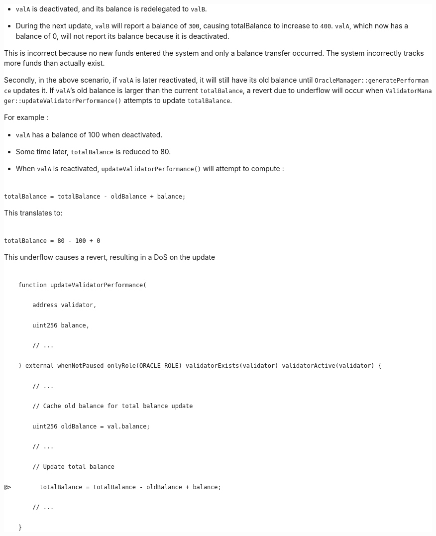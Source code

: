 - `valA` is deactivated, and its balance is redelegated to `valB`.

- During the next update, `valB` will report a balance of `300`, causing totalBalance to increase to `400`. `valA`, which now has a balance of 0, will not report its balance because it is deactivated. 

This is incorrect because no new funds entered the system and only a balance transfer occurred. The system incorrectly tracks more funds than actually exist.

Secondly, in the above scenario, if `valA` is later reactivated, it will still have its old balance until `OracleManager::generatePerformance` updates it. If `valA`’s old balance is larger than the current `totalBalance`, a revert due to underflow will occur when `ValidatorManager::updateValidatorPerformance()` attempts to update `totalBalance`.

For example : 

- `valA` has a balance of 100 when deactivated.

- Some time later, `totalBalance` is reduced to 80.

- When `valA` is reactivated, `updateValidatorPerformance()` will attempt to compute :

```solidity

totalBalance = totalBalance - oldBalance + balance;

```

This translates to:

```solidity

totalBalance = 80 - 100 + 0

```

 This underflow causes a revert, resulting in a DoS on the update

```solidity

    function updateValidatorPerformance(

        address validator,

        uint256 balance,

        // ...

    ) external whenNotPaused onlyRole(ORACLE_ROLE) validatorExists(validator) validatorActive(validator) {

        // ...

        // Cache old balance for total balance update

        uint256 oldBalance = val.balance;

        // ...

        // Update total balance

@>        totalBalance = totalBalance - oldBalance + balance;

        // ...

    }

```
